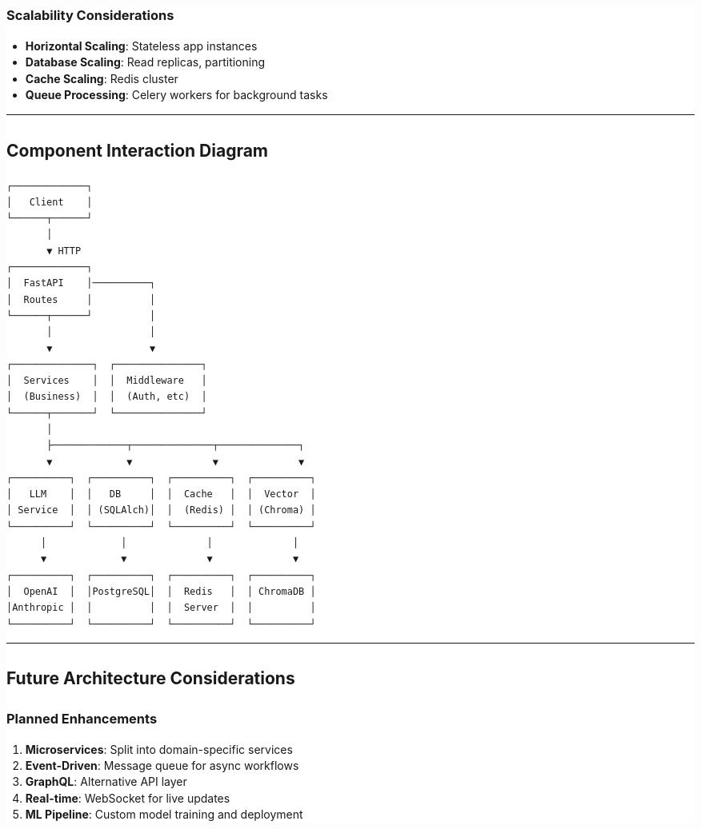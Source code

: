 ### Scalability Considerations

- **Horizontal Scaling**: Stateless app instances
- **Database Scaling**: Read replicas, partitioning
- **Cache Scaling**: Redis cluster
- **Queue Processing**: Celery workers for background tasks

---

## Component Interaction Diagram

```
┌─────────────┐
│   Client    │
└──────┬──────┘
       │
       ▼ HTTP
┌─────────────┐
│  FastAPI    │──────────┐
│  Routes     │          │
└──────┬──────┘          │
       │                 │
       ▼                 ▼
┌──────────────┐  ┌───────────────┐
│  Services    │  │  Middleware   │
│  (Business)  │  │  (Auth, etc)  │
└──────┬───────┘  └───────────────┘
       │
       ├─────────────┬──────────────┬──────────────┐
       ▼             ▼              ▼              ▼
┌──────────┐  ┌──────────┐  ┌──────────┐  ┌──────────┐
│   LLM    │  │   DB     │  │  Cache   │  │  Vector  │
│ Service  │  │ (SQLAlch)│  │  (Redis) │  │ (Chroma) │
└──────────┘  └──────────┘  └──────────┘  └──────────┘
      │             │              │              │
      ▼             ▼              ▼              ▼
┌──────────┐  ┌──────────┐  ┌──────────┐  ┌──────────┐
│  OpenAI  │  │PostgreSQL│  │  Redis   │  │ ChromaDB │
│Anthropic │  │          │  │  Server  │  │          │
└──────────┘  └──────────┘  └──────────┘  └──────────┘
```

---

## Future Architecture Considerations

### Planned Enhancements

1. **Microservices**: Split into domain-specific services
2. **Event-Driven**: Message queue for async workflows
3. **GraphQL**: Alternative API layer
4. **Real-time**: WebSocket for live updates
5. **ML Pipeline**: Custom model training and deployment
